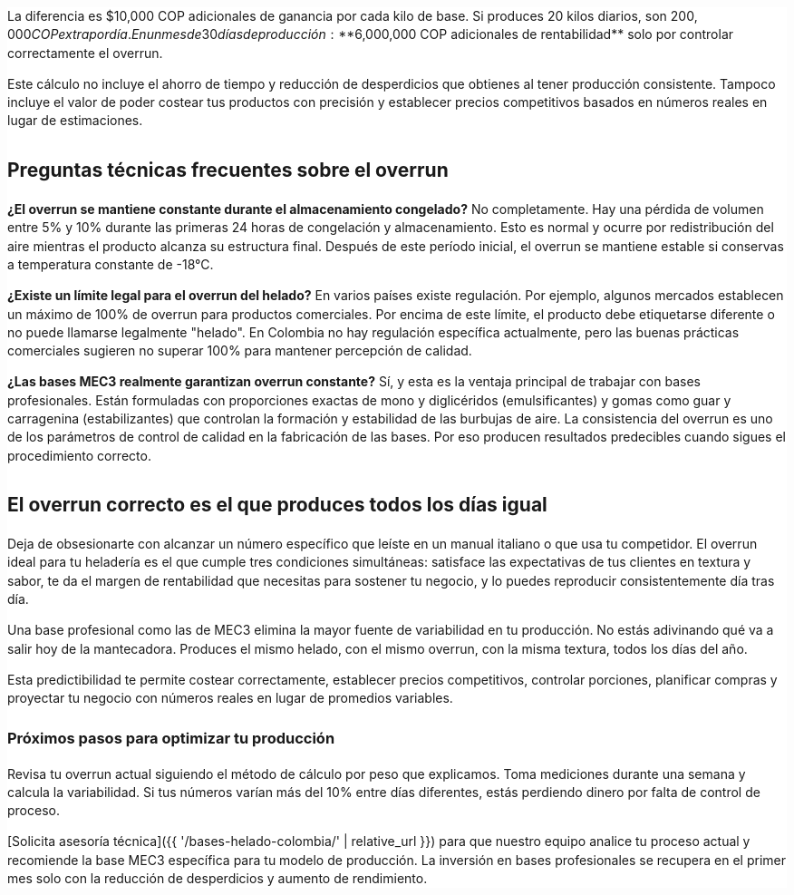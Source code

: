 La diferencia es $10,000 COP adicionales de ganancia por cada kilo de base. Si produces 20 kilos diarios, son $200,000 COP extra por día. En un mes de 30 días de producción: **$6,000,000 COP adicionales de rentabilidad** solo por controlar correctamente el overrun.

Este cálculo no incluye el ahorro de tiempo y reducción de desperdicios que obtienes al tener producción consistente. Tampoco incluye el valor de poder costear tus productos con precisión y establecer precios competitivos basados en números reales en lugar de estimaciones.

## Preguntas técnicas frecuentes sobre el overrun

**¿El overrun se mantiene constante durante el almacenamiento congelado?**
No completamente. Hay una pérdida de volumen entre 5% y 10% durante las primeras 24 horas de congelación y almacenamiento. Esto es normal y ocurre por redistribución del aire mientras el producto alcanza su estructura final. Después de este período inicial, el overrun se mantiene estable si conservas a temperatura constante de -18°C.

**¿Existe un límite legal para el overrun del helado?**
En varios países existe regulación. Por ejemplo, algunos mercados establecen un máximo de 100% de overrun para productos comerciales. Por encima de este límite, el producto debe etiquetarse diferente o no puede llamarse legalmente "helado". En Colombia no hay regulación específica actualmente, pero las buenas prácticas comerciales sugieren no superar 100% para mantener percepción de calidad.

**¿Las bases MEC3 realmente garantizan overrun constante?**
Sí, y esta es la ventaja principal de trabajar con bases profesionales. Están formuladas con proporciones exactas de mono y diglicéridos (emulsificantes) y gomas como guar y carragenina (estabilizantes) que controlan la formación y estabilidad de las burbujas de aire. La consistencia del overrun es uno de los parámetros de control de calidad en la fabricación de las bases. Por eso producen resultados predecibles cuando sigues el procedimiento correcto.

## El overrun correcto es el que produces todos los días igual

Deja de obsesionarte con alcanzar un número específico que leíste en un manual italiano o que usa tu competidor. El overrun ideal para tu heladería es el que cumple tres condiciones simultáneas: satisface las expectativas de tus clientes en textura y sabor, te da el margen de rentabilidad que necesitas para sostener tu negocio, y lo puedes reproducir consistentemente día tras día.

Una base profesional como las de MEC3 elimina la mayor fuente de variabilidad en tu producción. No estás adivinando qué va a salir hoy de la mantecadora. Produces el mismo helado, con el mismo overrun, con la misma textura, todos los días del año.

Esta predictibilidad te permite costear correctamente, establecer precios competitivos, controlar porciones, planificar compras y proyectar tu negocio con números reales en lugar de promedios variables.

### Próximos pasos para optimizar tu producción

Revisa tu overrun actual siguiendo el método de cálculo por peso que explicamos. Toma mediciones durante una semana y calcula la variabilidad. Si tus números varían más del 10% entre días diferentes, estás perdiendo dinero por falta de control de proceso.

[Solicita asesoría técnica]({{ '/bases-helado-colombia/' | relative_url }}) para que nuestro equipo analice tu proceso actual y recomiende la base MEC3 específica para tu modelo de producción. La inversión en bases profesionales se recupera en el primer mes solo con la reducción de desperdicios y aumento de rendimiento.
